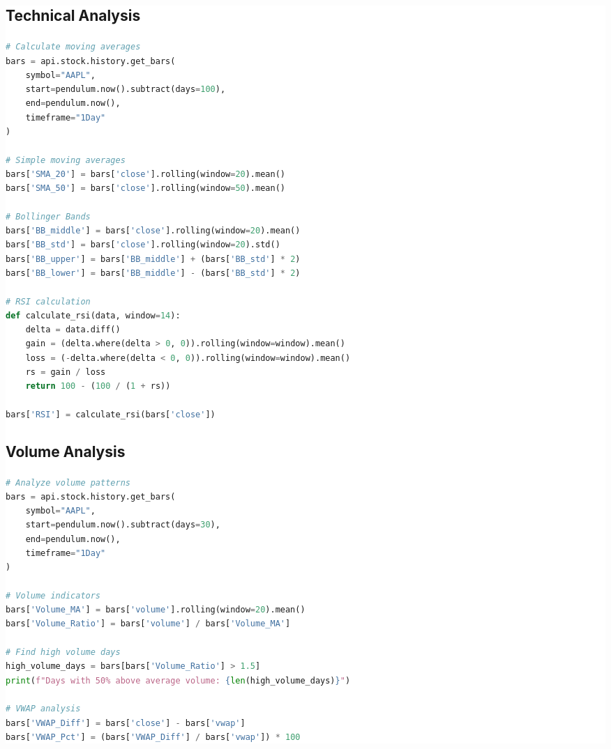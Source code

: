 ## Technical Analysis

```python
# Calculate moving averages
bars = api.stock.history.get_bars(
    symbol="AAPL",
    start=pendulum.now().subtract(days=100),
    end=pendulum.now(),
    timeframe="1Day"
)

# Simple moving averages
bars['SMA_20'] = bars['close'].rolling(window=20).mean()
bars['SMA_50'] = bars['close'].rolling(window=50).mean()

# Bollinger Bands
bars['BB_middle'] = bars['close'].rolling(window=20).mean()
bars['BB_std'] = bars['close'].rolling(window=20).std()
bars['BB_upper'] = bars['BB_middle'] + (bars['BB_std'] * 2)
bars['BB_lower'] = bars['BB_middle'] - (bars['BB_std'] * 2)

# RSI calculation
def calculate_rsi(data, window=14):
    delta = data.diff()
    gain = (delta.where(delta > 0, 0)).rolling(window=window).mean()
    loss = (-delta.where(delta < 0, 0)).rolling(window=window).mean()
    rs = gain / loss
    return 100 - (100 / (1 + rs))

bars['RSI'] = calculate_rsi(bars['close'])
```

## Volume Analysis

```python
# Analyze volume patterns
bars = api.stock.history.get_bars(
    symbol="AAPL",
    start=pendulum.now().subtract(days=30),
    end=pendulum.now(),
    timeframe="1Day"
)

# Volume indicators
bars['Volume_MA'] = bars['volume'].rolling(window=20).mean()
bars['Volume_Ratio'] = bars['volume'] / bars['Volume_MA']

# Find high volume days
high_volume_days = bars[bars['Volume_Ratio'] > 1.5]
print(f"Days with 50% above average volume: {len(high_volume_days)}")

# VWAP analysis
bars['VWAP_Diff'] = bars['close'] - bars['vwap']
bars['VWAP_Pct'] = (bars['VWAP_Diff'] / bars['vwap']) * 100
```
